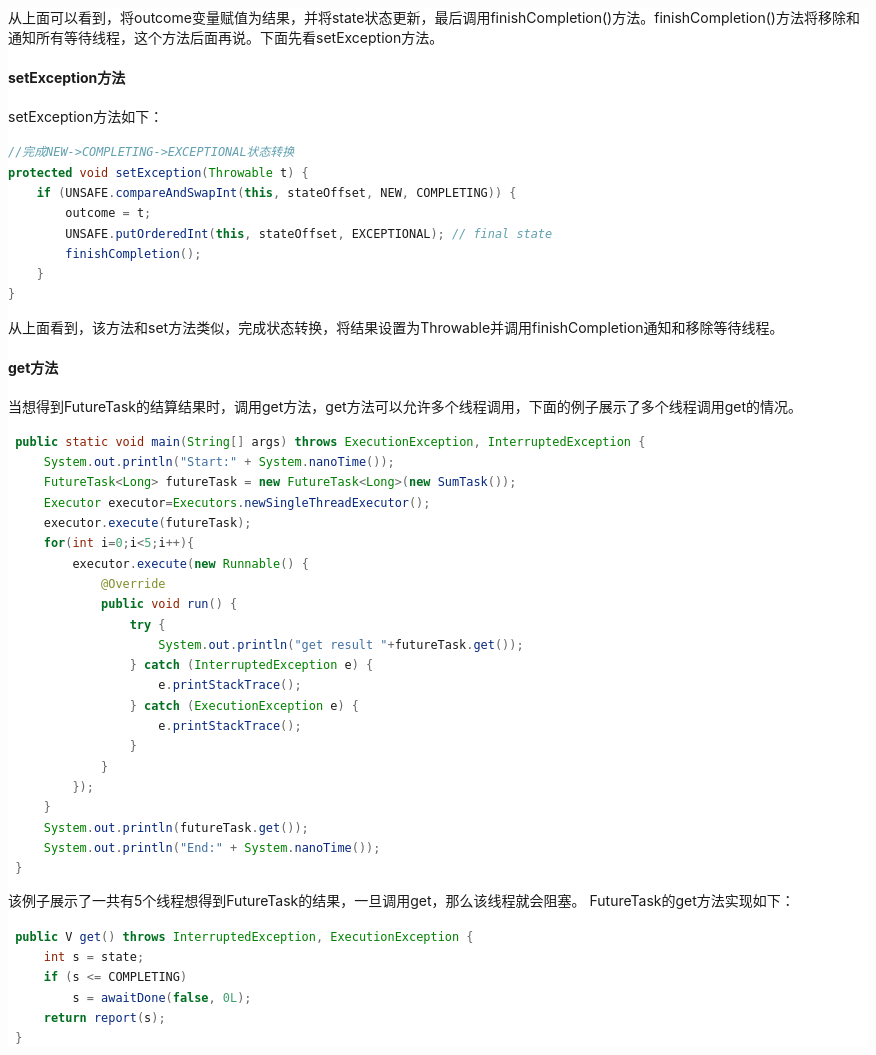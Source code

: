从上面可以看到，将outcome变量赋值为结果，并将state状态更新，最后调用finishCompletion()方法。finishCompletion()方法将移除和通知所有等待线程，这个方法后面再说。下面先看setException方法。

#### setException方法

setException方法如下：

```java
//完成NEW->COMPLETING->EXCEPTIONAL状态转换
protected void setException(Throwable t) {
    if (UNSAFE.compareAndSwapInt(this, stateOffset, NEW, COMPLETING)) {
        outcome = t;
        UNSAFE.putOrderedInt(this, stateOffset, EXCEPTIONAL); // final state
        finishCompletion();
    }
}
```

从上面看到，该方法和set方法类似，完成状态转换，将结果设置为Throwable并调用finishCompletion通知和移除等待线程。

#### get方法

当想得到FutureTask的结算结果时，调用get方法，get方法可以允许多个线程调用，下面的例子展示了多个线程调用get的情况。

```java
 public static void main(String[] args) throws ExecutionException, InterruptedException {
     System.out.println("Start:" + System.nanoTime());
     FutureTask<Long> futureTask = new FutureTask<Long>(new SumTask());
     Executor executor=Executors.newSingleThreadExecutor();
     executor.execute(futureTask);
     for(int i=0;i<5;i++){
         executor.execute(new Runnable() {
             @Override
             public void run() {
                 try {
                     System.out.println("get result "+futureTask.get());
                 } catch (InterruptedException e) {
                     e.printStackTrace();
                 } catch (ExecutionException e) {
                     e.printStackTrace();
                 }
             }
         });
     }
     System.out.println(futureTask.get());
     System.out.println("End:" + System.nanoTime());
 }
```

该例子展示了一共有5个线程想得到FutureTask的结果，一旦调用get，那么该线程就会阻塞。 
FutureTask的get方法实现如下：

```java
 public V get() throws InterruptedException, ExecutionException {
     int s = state;
     if (s <= COMPLETING)
         s = awaitDone(false, 0L);
     return report(s);
 }
```
